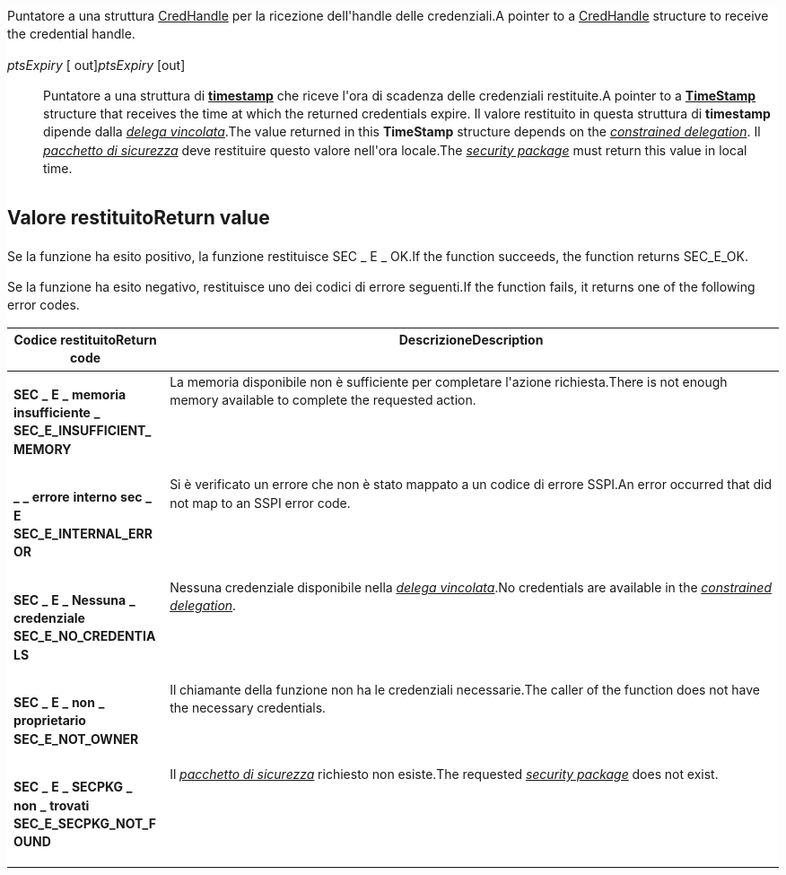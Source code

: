 <span data-ttu-id="35e2a-147">Puntatore a una struttura [CredHandle](sspi-handles.md) per la ricezione dell'handle delle credenziali.</span><span class="sxs-lookup"><span data-stu-id="35e2a-147">A pointer to a [CredHandle](sspi-handles.md) structure to receive the credential handle.</span></span>

</dd> <dt>

<span data-ttu-id="35e2a-148">*ptsExpiry* \[ out\]</span><span class="sxs-lookup"><span data-stu-id="35e2a-148">*ptsExpiry* \[out\]</span></span>
</dt> <dd>

<span data-ttu-id="35e2a-149">Puntatore a una struttura di [**timestamp**](timestamp.md) che riceve l'ora di scadenza delle credenziali restituite.</span><span class="sxs-lookup"><span data-stu-id="35e2a-149">A pointer to a [**TimeStamp**](timestamp.md) structure that receives the time at which the returned credentials expire.</span></span> <span data-ttu-id="35e2a-150">Il valore restituito in questa struttura di **timestamp** dipende dalla [*delega vincolata*](../secgloss/s-gly.md).</span><span class="sxs-lookup"><span data-stu-id="35e2a-150">The value returned in this **TimeStamp** structure depends on the [*constrained delegation*](../secgloss/s-gly.md).</span></span> <span data-ttu-id="35e2a-151">Il [*pacchetto di sicurezza*](../secgloss/s-gly.md) deve restituire questo valore nell'ora locale.</span><span class="sxs-lookup"><span data-stu-id="35e2a-151">The [*security package*](../secgloss/s-gly.md) must return this value in local time.</span></span>

</dd> </dl>

## <a name="return-value"></a><span data-ttu-id="35e2a-152">Valore restituito</span><span class="sxs-lookup"><span data-stu-id="35e2a-152">Return value</span></span>

<span data-ttu-id="35e2a-153">Se la funzione ha esito positivo, la funzione restituisce SEC \_ E \_ OK.</span><span class="sxs-lookup"><span data-stu-id="35e2a-153">If the function succeeds, the function returns SEC\_E\_OK.</span></span>

<span data-ttu-id="35e2a-154">Se la funzione ha esito negativo, restituisce uno dei codici di errore seguenti.</span><span class="sxs-lookup"><span data-stu-id="35e2a-154">If the function fails, it returns one of the following error codes.</span></span>



| <span data-ttu-id="35e2a-155">Codice restituito</span><span class="sxs-lookup"><span data-stu-id="35e2a-155">Return code</span></span>                                                                                                 | <span data-ttu-id="35e2a-156">Descrizione</span><span class="sxs-lookup"><span data-stu-id="35e2a-156">Description</span></span>                                                                                                                                        |
|-------------------------------------------------------------------------------------------------------------|----------------------------------------------------------------------------------------------------------------------------------------------------|
| <dl> <span data-ttu-id="35e2a-157"><dt>**SEC \_ E \_ memoria insufficiente \_**</dt></span><span class="sxs-lookup"><span data-stu-id="35e2a-157"><dt>**SEC\_E\_INSUFFICIENT\_MEMORY**</dt></span></span> </dl> | <span data-ttu-id="35e2a-158">La memoria disponibile non è sufficiente per completare l'azione richiesta.</span><span class="sxs-lookup"><span data-stu-id="35e2a-158">There is not enough memory available to complete the requested action.</span></span><br/>                                                                  |
| <dl> <span data-ttu-id="35e2a-159"><dt>**\_ \_ errore interno sec \_ E**</dt></span><span class="sxs-lookup"><span data-stu-id="35e2a-159"><dt>**SEC\_E\_INTERNAL\_ERROR**</dt></span></span> </dl>      | <span data-ttu-id="35e2a-160">Si è verificato un errore che non è stato mappato a un codice di errore SSPI.</span><span class="sxs-lookup"><span data-stu-id="35e2a-160">An error occurred that did not map to an SSPI error code.</span></span><br/>                                                                               |
| <dl> <span data-ttu-id="35e2a-161"><dt>**SEC \_ E \_ Nessuna \_ credenziale**</dt></span><span class="sxs-lookup"><span data-stu-id="35e2a-161"><dt>**SEC\_E\_NO\_CREDENTIALS**</dt></span></span> </dl>      | <span data-ttu-id="35e2a-162">Nessuna credenziale disponibile nella [*delega vincolata*](../secgloss/s-gly.md).</span><span class="sxs-lookup"><span data-stu-id="35e2a-162">No credentials are available in the [*constrained delegation*](../secgloss/s-gly.md).</span></span><br/> |
| <dl> <span data-ttu-id="35e2a-163"><dt>**SEC \_ E \_ non \_ proprietario**</dt></span><span class="sxs-lookup"><span data-stu-id="35e2a-163"><dt>**SEC\_E\_NOT\_OWNER**</dt></span></span> </dl>           | <span data-ttu-id="35e2a-164">Il chiamante della funzione non ha le credenziali necessarie.</span><span class="sxs-lookup"><span data-stu-id="35e2a-164">The caller of the function does not have the necessary credentials.</span></span><br/>                                                                     |
| <dl> <span data-ttu-id="35e2a-165"><dt>**SEC \_ E \_ SECPKG \_ non \_ trovati**</dt></span><span class="sxs-lookup"><span data-stu-id="35e2a-165"><dt>**SEC\_E\_SECPKG\_NOT\_FOUND**</dt></span></span> </dl>   | <span data-ttu-id="35e2a-166">Il [*pacchetto di sicurezza*](../secgloss/s-gly.md) richiesto non esiste.</span><span class="sxs-lookup"><span data-stu-id="35e2a-166">The requested [*security package*](../secgloss/s-gly.md) does not exist.</span></span><br/>                                                                                          |